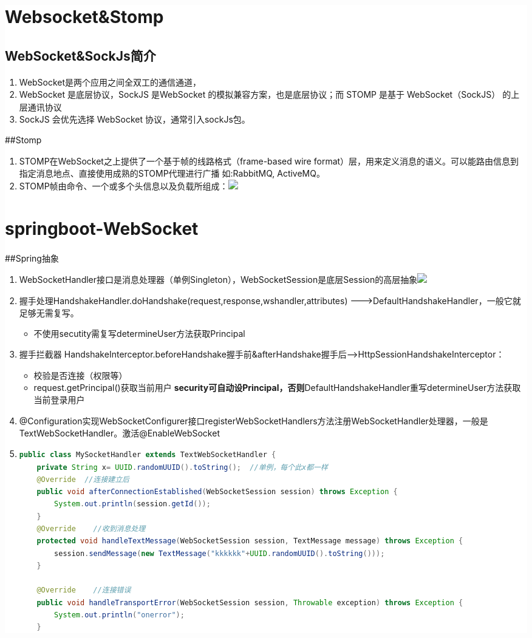 # Websocket&Stomp

## WebSocket&SockJs简介

1. WebSocket是两个应用之间全双工的通信通道，
2. WebSocket 是底层协议，SockJS 是WebSocket 的模拟兼容方案，也是底层协议；而 STOMP 是基于 WebSocket（SockJS） 的上层通讯协议
3. SockJS 会优先选择 WebSocket 协议，通常引入sockJs包。

##Stomp

1. STOMP在WebSocket之上提供了一个基于帧的线路格式（frame-based wire format）层，用来定义消息的语义。可以能路由信息到指定消息地点、直接使用成熟的STOMP代理进行广播 如:RabbitMQ, ActiveMQ。
2. STOMP帧由命令、一个或多个头信息以及负载所组成：![](E:\学习总结\spring系列\stomp帧.jpg)

# springboot-WebSocket

##Spring抽象

1. WebSocketHandler接口是消息处理器（单例Singleton），WebSocketSession是底层Session的高层抽象![](E:\学习总结\spring系列\WebSocketHandler体系.jpg)

2. 握手处理HandshakeHandler.doHandshake(request,response,wshandler,attributes) --->DefaultHandshakeHandler，一般它就足够无需复写。

   - 不使用secutity需复写determineUser方法获取Principal

3. 握手拦截器  HandshakeInterceptor.beforeHandshake握手前&afterHandshake握手后-->HttpSessionHandshakeInterceptor：

   - 校验是否连接（权限等）
   - request.getPrincipal()获取当前用户  **security可自动设Principal，否则**DefaultHandshakeHandler重写determineUser方法获取当前登录用户

4. @Configuration实现WebSocketConfigurer接口registerWebSocketHandlers方法注册WebSocketHandler处理器，一般是TextWebSocketHandler。激活@EnableWebSocket

5. ```java
   public class MySocketHandler extends TextWebSocketHandler {
       private String x= UUID.randomUUID().toString();	//单例，每个此x都一样
       @Override  //连接建立后
       public void afterConnectionEstablished(WebSocketSession session) throws Exception {
           System.out.println(session.getId());
       }
       @Override	//收到消息处理
       protected void handleTextMessage(WebSocketSession session, TextMessage message) throws Exception {
           session.sendMessage(new TextMessage("kkkkkk"+UUID.randomUUID().toString()));
       }
   
       @Override   	//连接错误
       public void handleTransportError(WebSocketSession session, Throwable exception) throws Exception {
           System.out.println("onerror");
       }
   